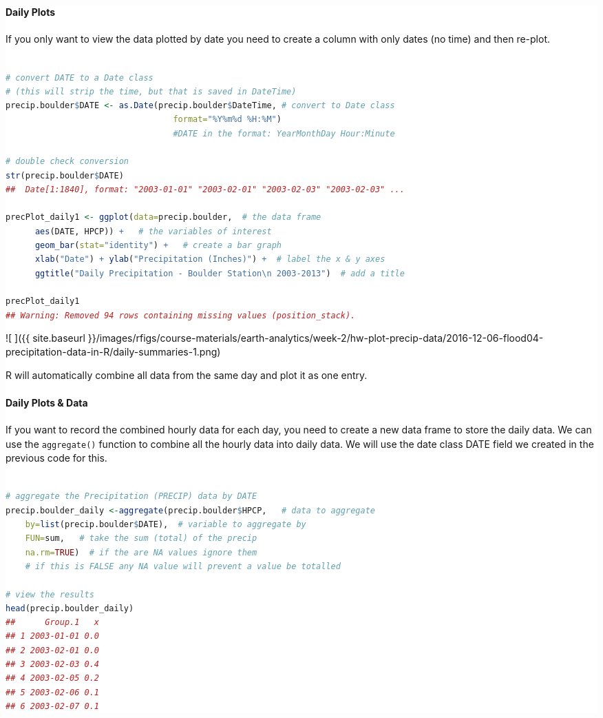 #### Daily Plots
If you only want to view the data plotted by date you need to create a column
with only dates (no time) and then re-plot.


```r

# convert DATE to a Date class
# (this will strip the time, but that is saved in DateTime)
precip.boulder$DATE <- as.Date(precip.boulder$DateTime, # convert to Date class
                                  format="%Y%m%d %H:%M")
                                  #DATE in the format: YearMonthDay Hour:Minute

# double check conversion
str(precip.boulder$DATE)
##  Date[1:1840], format: "2003-01-01" "2003-02-01" "2003-02-03" "2003-02-03" ...

precPlot_daily1 <- ggplot(data=precip.boulder,  # the data frame
      aes(DATE, HPCP)) +   # the variables of interest
      geom_bar(stat="identity") +   # create a bar graph
      xlab("Date") + ylab("Precipitation (Inches)") +  # label the x & y axes
      ggtitle("Daily Precipitation - Boulder Station\n 2003-2013")  # add a title

precPlot_daily1
## Warning: Removed 94 rows containing missing values (position_stack).
```

![ ]({{ site.baseurl }}/images/rfigs/course-materials/earth-analytics/week-2/hw-plot-precip-data/2016-12-06-flood04-precipitation-data-in-R/daily-summaries-1.png)

R will automatically combine all data from the same day and plot it as one entry.

#### Daily Plots & Data

If you want to record the combined hourly data for each day, you need to create a new data frame to store the daily data. We can
use the `aggregate()` function to combine all the hourly data into daily data.
We will use the date class DATE field we created in the previous code for this.


```r

# aggregate the Precipitation (PRECIP) data by DATE
precip.boulder_daily <-aggregate(precip.boulder$HPCP,   # data to aggregate
	by=list(precip.boulder$DATE),  # variable to aggregate by
	FUN=sum,   # take the sum (total) of the precip
	na.rm=TRUE)  # if the are NA values ignore them
	# if this is FALSE any NA value will prevent a value be totalled

# view the results
head(precip.boulder_daily)
##      Group.1   x
## 1 2003-01-01 0.0
## 2 2003-02-01 0.0
## 3 2003-02-03 0.4
## 4 2003-02-05 0.2
## 5 2003-02-06 0.1
## 6 2003-02-07 0.1
```
